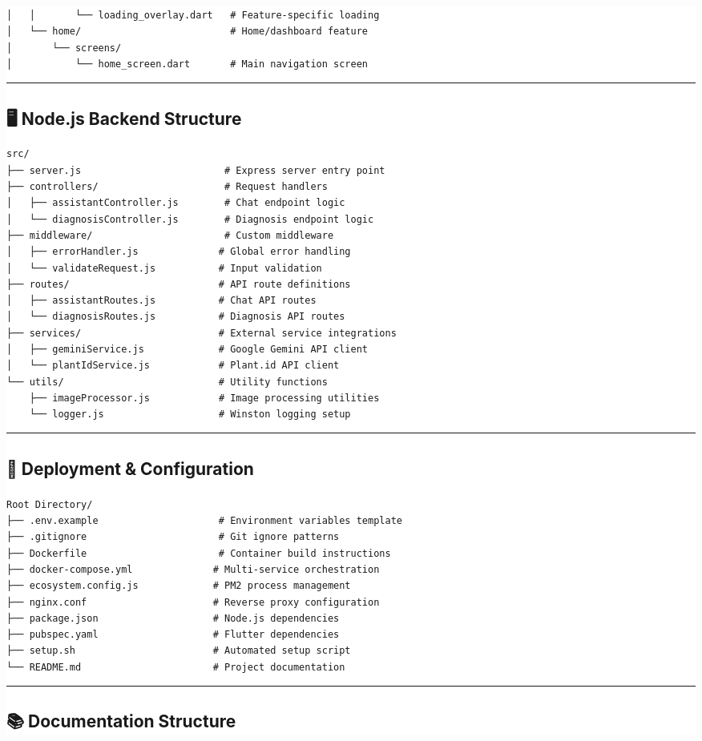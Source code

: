 ```
│   │       └── loading_overlay.dart   # Feature-specific loading
│   └── home/                          # Home/dashboard feature
│       └── screens/
│           └── home_screen.dart       # Main navigation screen
```

---

## 🖥️ Node.js Backend Structure

```
src/
├── server.js                         # Express server entry point
├── controllers/                      # Request handlers
│   ├── assistantController.js        # Chat endpoint logic
│   └── diagnosisController.js        # Diagnosis endpoint logic
├── middleware/                       # Custom middleware
│   ├── errorHandler.js              # Global error handling
│   └── validateRequest.js           # Input validation
├── routes/                          # API route definitions
│   ├── assistantRoutes.js           # Chat API routes
│   └── diagnosisRoutes.js           # Diagnosis API routes
├── services/                        # External service integrations
│   ├── geminiService.js             # Google Gemini API client
│   └── plantIdService.js            # Plant.id API client
└── utils/                           # Utility functions
    ├── imageProcessor.js            # Image processing utilities
    └── logger.js                    # Winston logging setup
```

---

## 🐳 Deployment & Configuration

```
Root Directory/
├── .env.example                     # Environment variables template
├── .gitignore                       # Git ignore patterns
├── Dockerfile                       # Container build instructions
├── docker-compose.yml              # Multi-service orchestration
├── ecosystem.config.js             # PM2 process management
├── nginx.conf                      # Reverse proxy configuration
├── package.json                    # Node.js dependencies
├── pubspec.yaml                    # Flutter dependencies
├── setup.sh                        # Automated setup script
└── README.md                       # Project documentation
```

---

## 📚 Documentation Structure
